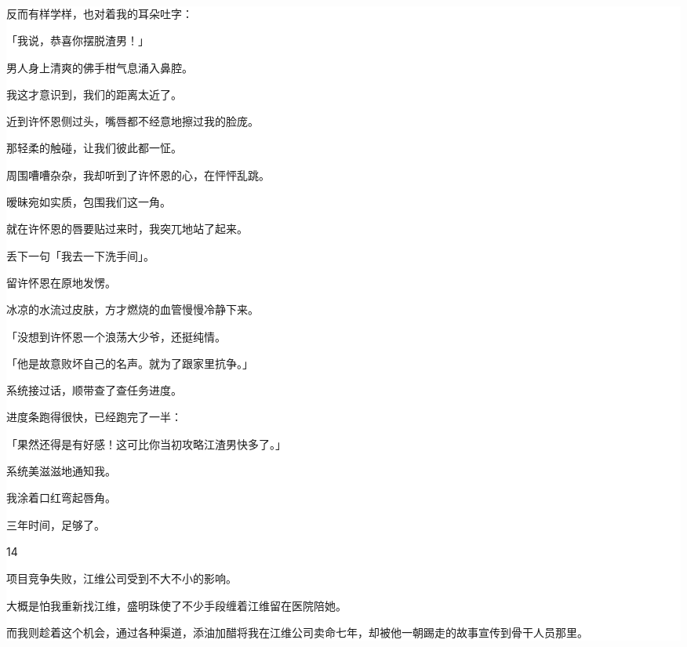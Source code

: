 
反而有样学样，也对着我的耳朵吐字：


「我说，恭喜你摆脱渣男！」


男人身上清爽的佛手柑气息涌入鼻腔。


我这才意识到，我们的距离太近了。


近到许怀恩侧过头，嘴唇都不经意地擦过我的脸庞。


那轻柔的触碰，让我们彼此都一怔。


周围嘈嘈杂杂，我却听到了许怀恩的心，在怦怦乱跳。


暧昧宛如实质，包围我们这一角。


就在许怀恩的唇要贴过来时，我突兀地站了起来。


丢下一句「我去一下洗手间」。


留许怀恩在原地发愣。


冰凉的水流过皮肤，方才燃烧的血管慢慢冷静下来。


「没想到许怀恩一个浪荡大少爷，还挺纯情。


「他是故意败坏自己的名声。就为了跟家里抗争。」


系统接过话，顺带查了查任务进度。


进度条跑得很快，已经跑完了一半：


「果然还得是有好感！这可比你当初攻略江渣男快多了。」


系统美滋滋地通知我。


我涂着口红弯起唇角。


三年时间，足够了。


14


项目竞争失败，江维公司受到不大不小的影响。


大概是怕我重新找江维，盛明珠使了不少手段缠着江维留在医院陪她。


而我则趁着这个机会，通过各种渠道，添油加醋将我在江维公司卖命七年，却被他一朝踢走的故事宣传到骨干人员那里。

